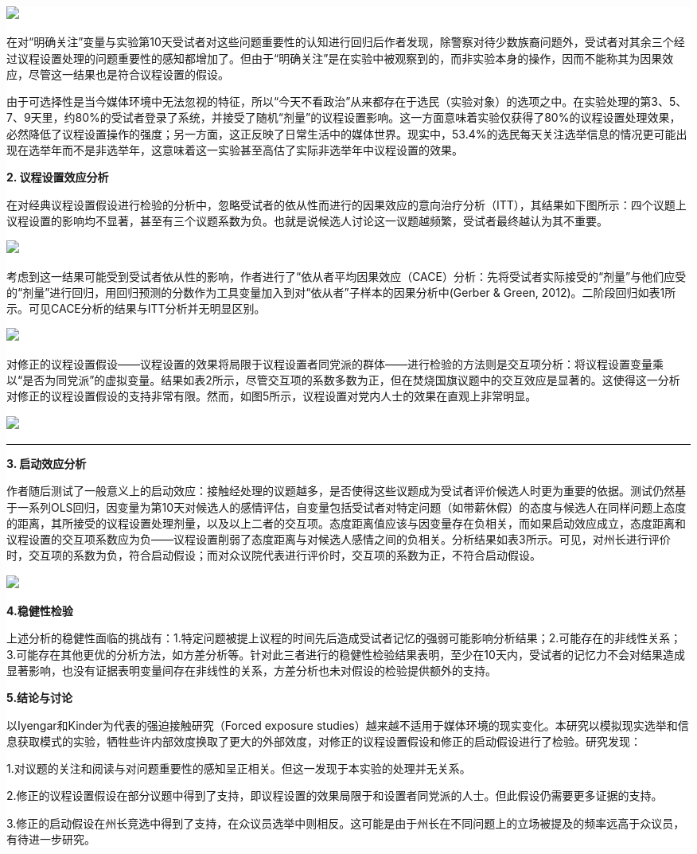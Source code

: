 ![](images/282/4.jpeg)

在对“明确关注”变量与实验第10天受试者对这些问题重要性的认知进行回归后作者发现，除警察对待少数族裔问题外，受试者对其余三个经过议程设置处理的问题重要性的感知都增加了。但由于“明确关注”是在实验中被观察到的，而非实验本身的操作，因而不能称其为因果效应，尽管这一结果也是符合议程设置的假设。

  

由于可选择性是当今媒体环境中无法忽视的特征，所以“今天不看政治”从来都存在于选民（实验对象）的选项之中。在实验处理的第3、5、7、9天里，约80%的受试者登录了系统，并接受了随机“剂量”的议程设置影响。这一方面意味着实验仅获得了80%的议程设置处理效果，必然降低了议程设置操作的强度；另一方面，这正反映了日常生活中的媒体世界。现实中，53.4%的选民每天关注选举信息的情况更可能出现在选举年而不是非选举年，这意味着这一实验甚至高估了实际非选举年中议程设置的效果。

  

 **2\. 议程设置效应分析**

在对经典议程设置假设进行检验的分析中，忽略受试者的依从性而进行的因果效应的意向治疗分析（ITT），其结果如下图所示：四个议题上议程设置的影响均不显著，甚至有三个议题系数为负。也就是说候选人讨论这一议题越频繁，受试者最终越认为其不重要。

![](images/282/5.png)

考虑到这一结果可能受到受试者依从性的影响，作者进行了“依从者平均因果效应（CACE）分析：先将受试者实际接受的“剂量”与他们应受的“剂量”进行回归，用回归预测的分数作为工具变量加入到对“依从者”子样本的因果分析中(Gerber
& Green, 2012)。二阶段回归如表1所示。可见CACE分析的结果与ITT分析并无明显区别。

![](images/282/6.jpeg)

对修正的议程设置假设——议程设置的效果将局限于议程设置者同党派的群体——进行检验的方法则是交互项分析：将议程设置变量乘以“是否为同党派”的虚拟变量。结果如表2所示，尽管交互项的系数多数为正，但在焚烧国旗议题中的交互效应是显著的。这使得这一分析对修正的议程设置假设的支持非常有限。然而，如图5所示，议程设置对党内人士的效果在直观上非常明显。

![](images/282/7.png)

 ****

 **3\. 启动效应分析**

作者随后测试了一般意义上的启动效应：接触经处理的议题越多，是否使得这些议题成为受试者评价候选人时更为重要的依据。测试仍然基于一系列OLS回归，因变量为第10天对候选人的感情评估，自变量包括受试者对特定问题（如带薪休假）的态度与候选人在同样问题上态度的距离，其所接受的议程设置处理剂量，以及以上二者的交互项。态度距离值应该与因变量存在负相关，而如果启动效应成立，态度距离和议程设置的交互项系数应为负——议程设置削弱了态度距离与对候选人感情之间的负相关。分析结果如表3所示。可见，对州长进行评价时，交互项的系数为负，符合启动假设；而对众议院代表进行评价时，交互项的系数为正，不符合启动假设。

![](images/282/8.jpeg)

 **4.稳健性检验**

上述分析的稳健性面临的挑战有：1.特定问题被提上议程的时间先后造成受试者记忆的强弱可能影响分析结果；2.可能存在的非线性关系；3.可能存在其他更优的分析方法，如方差分析等。针对此三者进行的稳健性检验结果表明，至少在10天内，受试者的记忆力不会对结果造成显著影响，也没有证据表明变量间存在非线性的关系，方差分析也未对假设的检验提供额外的支持。

  

 **5.结论与讨论**

以Iyengar和Kinder为代表的强迫接触研究（Forced exposure
studies）越来越不适用于媒体环境的现实变化。本研究以模拟现实选举和信息获取模式的实验，牺牲些许内部效度换取了更大的外部效度，对修正的议程设置假设和修正的启动假设进行了检验。研究发现：

1.对议题的关注和阅读与对问题重要性的感知呈正相关。但这一发现于本实验的处理并无关系。

2.修正的议程设置假设在部分议题中得到了支持，即议程设置的效果局限于和设置者同党派的人士。但此假设仍需要更多证据的支持。

3.修正的启动假设在州长竞选中得到了支持，在众议员选举中则相反。这可能是由于州长在不同问题上的立场被提及的频率远高于众议员，有待进一步研究。

  